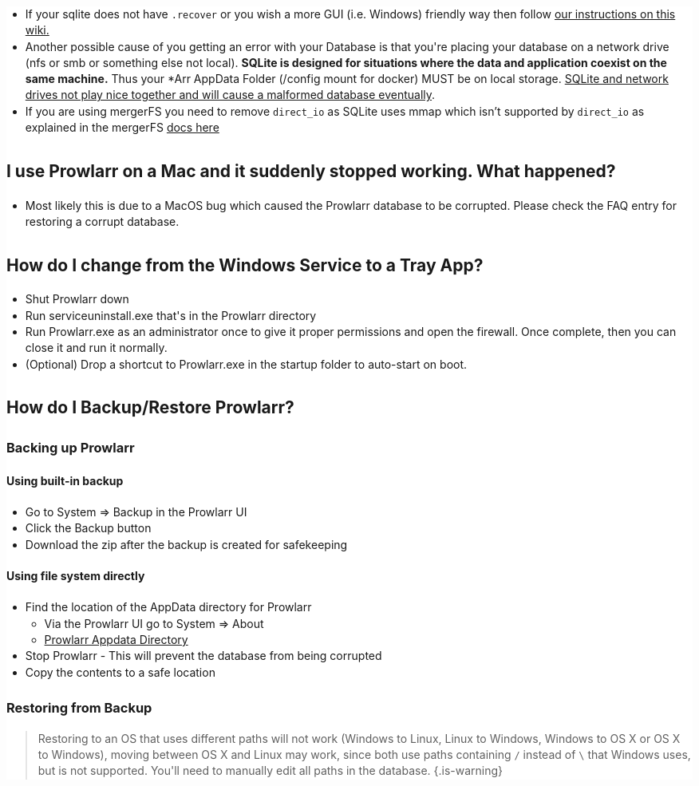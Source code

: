   - If your sqlite does not have `.recover` or you wish a more GUI (i.e. Windows) friendly way then follow [our instructions on this wiki.](/useful-tools#recovering-a-corrupt-db-ui)
- Another possible cause of you getting an error with your Database is that you're placing your database on a network drive (nfs or smb or something else not local). **SQLite is designed for situations where the data and application coexist on the same machine.** Thus your \*Arr AppData Folder (/config mount for docker) MUST be on local storage. [SQLite and network drives not play nice together and will cause a malformed database eventually](https://www.sqlite.org/draft/useovernet.html).
- If you are using mergerFS you need to remove `direct_io` as SQLite uses mmap which isn’t supported by `direct_io` as explained in the mergerFS [docs here](https://github.com/trapexit/mergerfs#plex-doesnt-work-with-mergerfs)

## I use Prowlarr on a Mac and it suddenly stopped working. What happened?

- Most likely this is due to a MacOS bug which caused the Prowlarr database to be corrupted. Please check the FAQ entry for restoring a corrupt database.

## How do I change from the Windows Service to a Tray App?

- Shut Prowlarr down
- Run serviceuninstall.exe that's in the Prowlarr directory
- Run Prowlarr.exe as an administrator once to give it proper permissions and open the firewall. Once complete, then you can close it and run it normally.
- (Optional) Drop a shortcut to Prowlarr.exe in the startup folder to auto-start on boot.

## How do I Backup/Restore Prowlarr?

### Backing up Prowlarr

#### Using built-in backup

- Go to System => Backup in the Prowlarr UI
- Click the Backup button
- Download the zip after the backup is created for safekeeping

#### Using file system directly

- Find the location of the AppData directory for Prowlarr  
  - Via the Prowlarr UI go to System => About  
  - [Prowlarr Appdata Directory](/prowlarr/appdata-directory)
- Stop Prowlarr - This will prevent the database from being corrupted
- Copy the contents to a safe location

### Restoring from Backup

> Restoring to an OS that uses different paths will not work (Windows to Linux, Linux to Windows, Windows to OS X or OS X to Windows), moving between OS X and Linux may work, since both use paths containing `/` instead of `\` that Windows uses, but is not supported. You'll need to manually edit all paths in the database.
{.is-warning}
